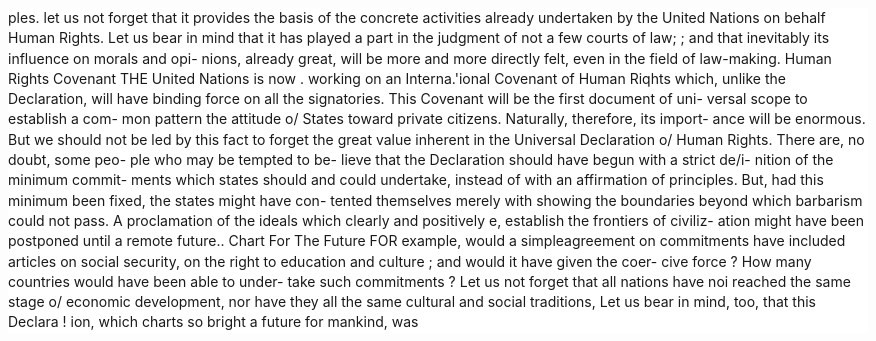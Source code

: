 ples. let us not forget that it
provides the basis of the concrete
activities already undertaken by
the United Nations on behalf
Human Rights. Let us bear in
mind that it has played a part in
the judgment of not a few courts
of law; ; and that inevitably its
influence on morals and opi-
nions, already great, will be
more and more directly felt, even
in the field of law-making.
Human Rights Covenant
THE United Nations is now
. working on an Interna.'ional
Covenant of Human Riqhts
which, unlike the Declaration,
will have binding force on all the
signatories. This Covenant will
be the first document of uni-
versal scope to establish a com-
mon pattern the attitude o/
States toward private citizens.
Naturally, therefore, its import-
ance will be enormous. But we
should not be led by this fact to
forget the great value inherent in
the Universal Declaration o/
Human Rights.
There are, no doubt, some peo-
ple who may be tempted to be-
lieve that the Declaration should
have begun with a strict de/i-
nition of the minimum commit-
ments which states should and
could undertake, instead of with
an affirmation of principles.
But, had this minimum been
fixed, the states might have con-
tented themselves merely with
showing the boundaries beyond
which barbarism could not pass.
A proclamation of the ideals
which clearly and positively
e, establish the frontiers of civiliz-
ation might have been postponed
until a remote future..
Chart For The Future
FOR example, would a simpleagreement on commitments
have included articles on
social security, on the right to
education and culture ; and
would it have given the coer-
cive force ? How many countries
would have been able to under-
take such commitments ? Let us
not forget that all nations have
noi reached the same stage o/
economic development, nor have
they all the same cultural and
social traditions,
Let us bear in mind, too, that
this Declara ! ion, which charts so
bright a future for mankind, was